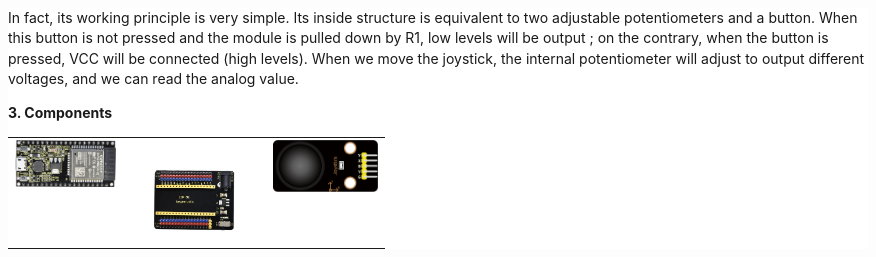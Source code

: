 In fact, its working principle is very simple. Its inside structure is
equivalent to two adjustable potentiometers and a button. When this
button is not pressed and the module is pulled down by R1, low levels
will be output ; on the contrary, when the button is pressed, VCC will
be connected (high levels). When we move the joystick, the internal
potentiometer will adjust to output different voltages, and we can read
the analog value.

**3. Components**

<table>
<tbody>
<tr class="odd">
<td><img src="https://raw.githubusercontent.com/keyestudio/KS5007-KS5008-Keyestudio-ESP32-24-in-1-Sensor-Kit-Arduino-for-Raspberry-Pi/master/media/c9020c6015e55923afec197ab9d03fae.png" style="width:1.05278in;height:0.48819in" alt="4" /></td>
<td><img src="https://raw.githubusercontent.com/keyestudio/KS5007-KS5008-Keyestudio-ESP32-24-in-1-Sensor-Kit-Arduino-for-Raspberry-Pi/master/media/6d96c844b0260ad712130945d692a7a2.jpeg" style="width:1.34444in;height:1.02986in" alt="ks0465-1" /></td>
<td><img src="https://raw.githubusercontent.com/keyestudio/KS5007-KS5008-Keyestudio-ESP32-24-in-1-Sensor-Kit-Arduino-for-Raspberry-Pi/master/media/1f5bf5d8d48c675b98dd2cbfca6c31b7.png" style="width:1.08819in;height:0.53681in" alt="摇杆模块" /></td>